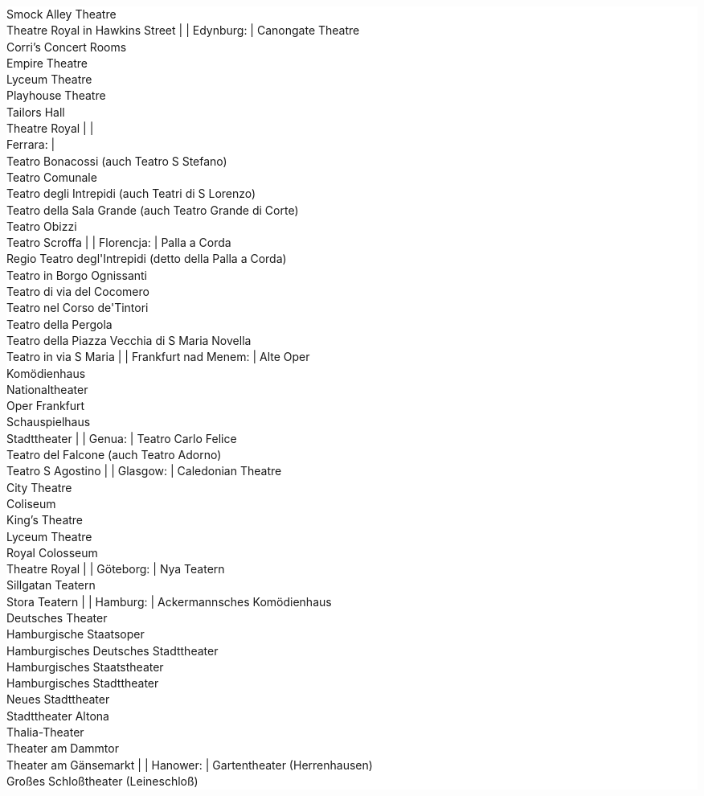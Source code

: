  Smock Alley Theatre  
 Theatre Royal in Hawkins Street   |
| Edynburg: | Canongate Theatre  
 Corri’s Concert Rooms  
 Empire Theatre  
 Lyceum Theatre  
 Playhouse Theatre  
 Tailors Hall  
 Theatre Royal |
|   
 Ferrara: |   
 Teatro Bonacossi (auch Teatro S Stefano)  
 Teatro Comunale  
 Teatro degli Intrepidi (auch Teatri di S Lorenzo)  
 Teatro della Sala Grande (auch Teatro Grande di Corte)  
 Teatro Obizzi  
 Teatro Scroffa |
| Florencja: | Palla a Corda   
 Regio Teatro degl'Intrepidi (detto della Palla a Corda)  
 Teatro in Borgo Ognissanti  
 Teatro di via del Cocomero  
 Teatro nel Corso de'Tintori  
 Teatro della Pergola  
 Teatro della Piazza Vecchia di S Maria Novella  
 Teatro in via S Maria |
| Frankfurt nad Menem: | Alte Oper  
 Komödienhaus  
 Nationaltheater  
 Oper Frankfurt  
 Schauspielhaus  
 Stadttheater |
| Genua: | Teatro Carlo Felice  
 Teatro del Falcone (auch Teatro Adorno)  
 Teatro S Agostino |
| Glasgow: | Caledonian Theatre  
 City Theatre  
 Coliseum  
 King’s Theatre  
 Lyceum Theatre  
 Royal Colosseum  
 Theatre Royal |
| Göteborg: | Nya Teatern  
 Sillgatan Teatern  
 Stora Teatern |
| Hamburg: | Ackermannsches Komödienhaus  
 Deutsches Theater  
 Hamburgische Staatsoper  
 Hamburgisches Deutsches Stadttheater  
 Hamburgisches Staatstheater  
 Hamburgisches Stadttheater  
 Neues Stadttheater  
 Stadttheater Altona  
 Thalia-Theater  
 Theater am Dammtor  
 Theater am Gänsemarkt |
| Hanower: | Gartentheater (Herrenhausen)  
 Großes Schloßtheater (Leineschloß)  
